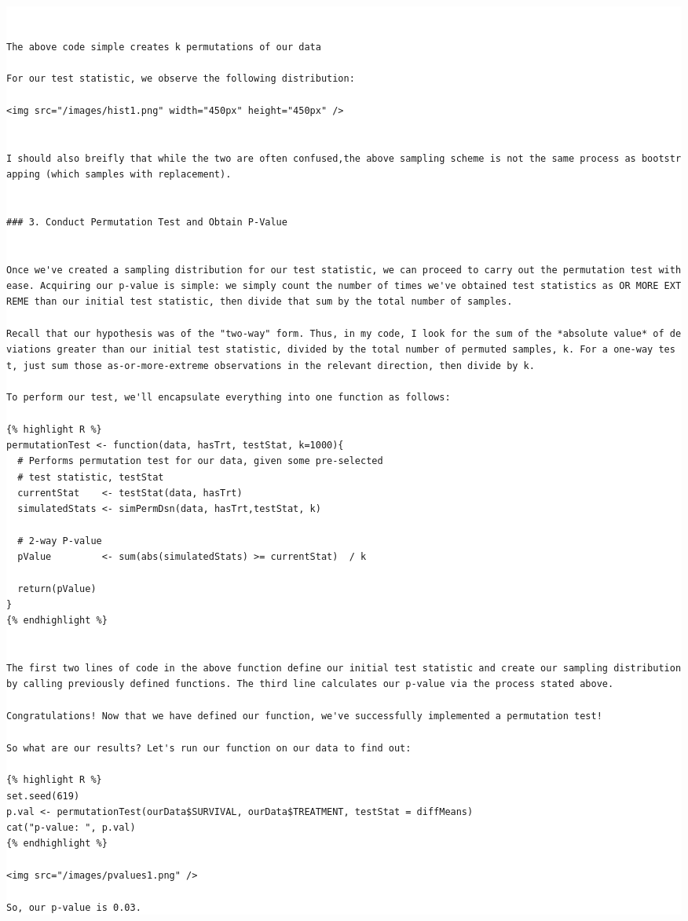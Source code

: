```


The above code simple creates k permutations of our data

For our test statistic, we observe the following distribution:

<img src="/images/hist1.png" width="450px" height="450px" />


I should also breifly that while the two are often confused,the above sampling scheme is not the same process as bootstrapping (which samples with replacement).


### 3. Conduct Permutation Test and Obtain P-Value


Once we've created a sampling distribution for our test statistic, we can proceed to carry out the permutation test with ease. Acquiring our p-value is simple: we simply count the number of times we've obtained test statistics as OR MORE EXTREME than our initial test statistic, then divide that sum by the total number of samples.

Recall that our hypothesis was of the "two-way" form. Thus, in my code, I look for the sum of the *absolute value* of deviations greater than our initial test statistic, divided by the total number of permuted samples, k. For a one-way test, just sum those as-or-more-extreme observations in the relevant direction, then divide by k.

To perform our test, we'll encapsulate everything into one function as follows:

{% highlight R %}
permutationTest <- function(data, hasTrt, testStat, k=1000){
  # Performs permutation test for our data, given some pre-selected
  # test statistic, testStat
  currentStat    <- testStat(data, hasTrt)
  simulatedStats <- simPermDsn(data, hasTrt,testStat, k)
  
  # 2-way P-value
  pValue         <- sum(abs(simulatedStats) >= currentStat)  / k
  
  return(pValue)
}
{% endhighlight %}


The first two lines of code in the above function define our initial test statistic and create our sampling distribution by calling previously defined functions. The third line calculates our p-value via the process stated above.

Congratulations! Now that we have defined our function, we've successfully implemented a permutation test!

So what are our results? Let's run our function on our data to find out:

{% highlight R %}
set.seed(619)
p.val <- permutationTest(ourData$SURVIVAL, ourData$TREATMENT, testStat = diffMeans)
cat("p-value: ", p.val)
{% endhighlight %}

<img src="/images/pvalues1.png" />

So, our p-value is 0.03. 

```